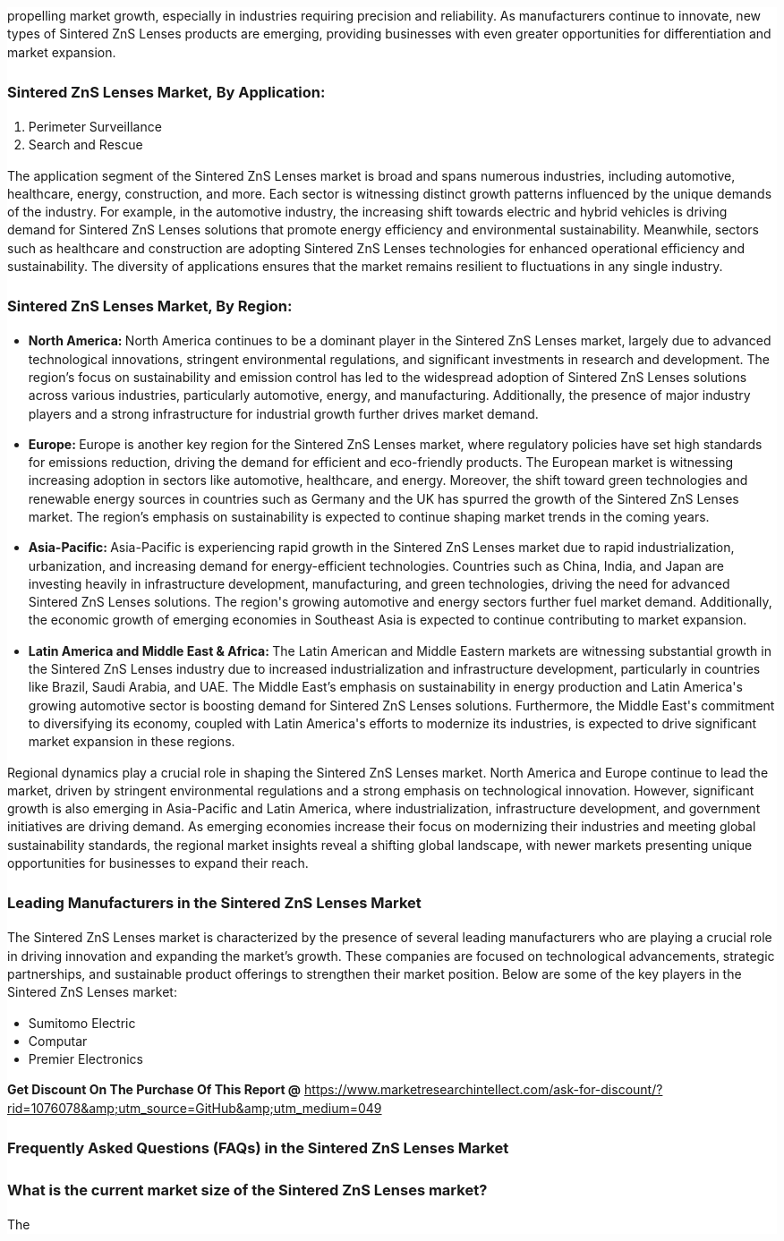 propelling market growth, especially in industries requiring precision and reliability. As manufacturers continue to innovate, new types of Sintered ZnS Lenses products are emerging, providing businesses with even greater opportunities for differentiation and market expansion.</p><h3>Sintered ZnS Lenses Market,&nbsp;By Application:</h3><ol><li>Perimeter Surveillance<li> Search and Rescue</li></ol><p>The application segment of the Sintered ZnS Lenses market is broad and spans numerous industries, including automotive, healthcare, energy, construction, and more. Each sector is witnessing distinct growth patterns influenced by the unique demands of the industry. For example, in the automotive industry, the increasing shift towards electric and hybrid vehicles is driving demand for Sintered ZnS Lenses solutions that promote energy efficiency and environmental sustainability. Meanwhile, sectors such as healthcare and construction are adopting Sintered ZnS Lenses technologies for enhanced operational efficiency and sustainability. The diversity of applications ensures that the market remains resilient to fluctuations in any single industry.</p><h3>Sintered ZnS Lenses Market, By Region:</h3><ul><li><p><strong>North America:&nbsp;</strong>North America continues to be a dominant player in the Sintered ZnS Lenses market, largely due to advanced technological innovations, stringent environmental regulations, and significant investments in research and development. The region&rsquo;s focus on sustainability and emission control has led to the widespread adoption of Sintered ZnS Lenses solutions across various industries, particularly automotive, energy, and manufacturing. Additionally, the presence of major industry players and a strong infrastructure for industrial growth further drives market demand.</p></li><li><p><strong><strong>Europe:&nbsp;</strong></strong>Europe is another key region for the Sintered ZnS Lenses market, where regulatory policies have set high standards for emissions reduction, driving the demand for efficient and eco-friendly products. The European market is witnessing increasing adoption in sectors like automotive, healthcare, and energy. Moreover, the shift toward green technologies and renewable energy sources in countries such as Germany and the UK has spurred the growth of the Sintered ZnS Lenses market. The region&rsquo;s emphasis on sustainability is expected to continue shaping market trends in the coming years.</p></li><li><p><strong><strong>Asia-Pacific:&nbsp;</strong></strong>Asia-Pacific is experiencing rapid growth in the Sintered ZnS Lenses market due to rapid industrialization, urbanization, and increasing demand for energy-efficient technologies. Countries such as China, India, and Japan are investing heavily in infrastructure development, manufacturing, and green technologies, driving the need for advanced Sintered ZnS Lenses solutions. The region's growing automotive and energy sectors further fuel market demand. Additionally, the economic growth of emerging economies in Southeast Asia is expected to continue contributing to market expansion.</p></li><li><p><strong><strong>Latin America and Middle East &amp; Africa:&nbsp;</strong></strong>The Latin American and Middle Eastern markets are witnessing substantial growth in the Sintered ZnS Lenses industry due to increased industrialization and infrastructure development, particularly in countries like Brazil, Saudi Arabia, and UAE. The Middle East&rsquo;s emphasis on sustainability in energy production and Latin America's growing automotive sector is boosting demand for Sintered ZnS Lenses solutions. Furthermore, the Middle East's commitment to diversifying its economy, coupled with Latin America's efforts to modernize its industries, is expected to drive significant market expansion in these regions.</p></li></ul><p>Regional dynamics play a crucial role in shaping the Sintered ZnS Lenses market. North America and Europe continue to lead the market, driven by stringent environmental regulations and a strong emphasis on technological innovation. However, significant growth is also emerging in Asia-Pacific and Latin America, where industrialization, infrastructure development, and government initiatives are driving demand. As emerging economies increase their focus on modernizing their industries and meeting global sustainability standards, the regional market insights reveal a shifting global landscape, with newer markets presenting unique opportunities for businesses to expand their reach.</p><h3><strong>Leading Manufacturers in the Sintered ZnS Lenses Market</strong></h3><p>The Sintered ZnS Lenses market is characterized by the presence of several leading manufacturers who are playing a crucial role in driving innovation and expanding the market&rsquo;s growth. These companies are focused on technological advancements, strategic partnerships, and sustainable product offerings to strengthen their market position. Below are some of the key players in the Sintered ZnS Lenses market:</p></div><div class="article-main__content" data-test-id="publishing-text-block"><ul><li><span class="">Sumitomo Electric<li> Computar<li> Premier Electronics</span></li></ul></div><div class="article-main__content" data-test-id="publishing-text-block"><p><span class="font-[700]"><strong>Get Discount On The Purchase Of This Report @</strong> <a href="https://www.marketresearchintellect.com/ask-for-discount/?rid=1076078&amp;utm_source=GitHub&amp;utm_medium=049" data-fr-linked="true">https://www.marketresearchintellect.com/ask-for-discount/?rid=1076078&amp;utm_source=GitHub&amp;utm_medium=049</a></span></p></div><div class="article-main__content" data-test-id="publishing-text-block"><h3><strong>Frequently Asked Questions (FAQs) in the Sintered ZnS Lenses Market</strong></h3><h3><strong>What is the current market size of the Sintered ZnS Lenses market?</strong></h3><p>The
